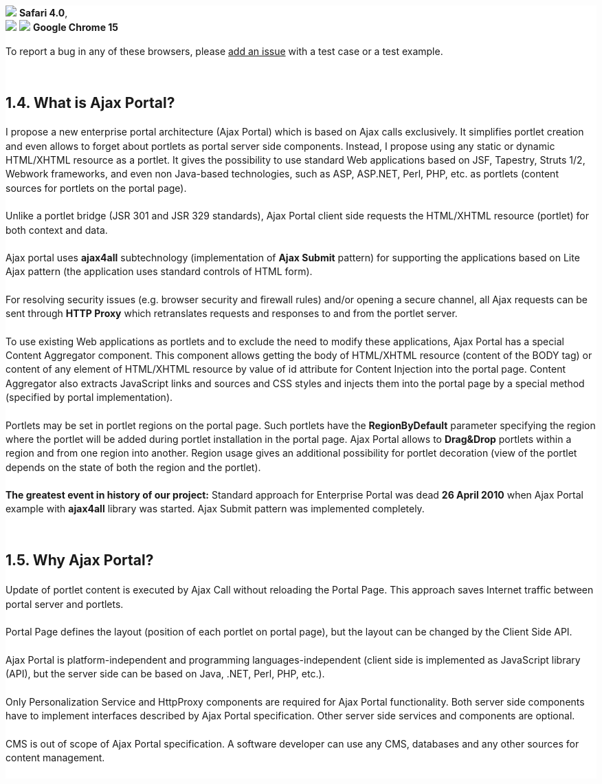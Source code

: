 <img src='http://ajaxportal.googlecode.com/svn/trunk/images/safari.jpg' /> <b>Safari 4.0</b>,<br>
<img src='http://ajaxportal.googlecode.com/svn/trunk/images/empty.gif' />
<img src='http://ajaxportal.googlecode.com/svn/trunk/images/chrome.jpg' /> <b>Google Chrome 15</b>

To report a bug in any of these browsers, please <a href='http://code.google.com/p/ajaxportal/issues/list'>add an issue</a> with a test case or a test example.<br>
<br>
<h2>1.4. What is Ajax Portal?</h2>
I propose a new enterprise portal architecture (Ajax Portal) which is based on Ajax calls exclusively. It simplifies portlet creation and even allows to forget about portlets as portal server side components. Instead, I propose using any static or dynamic HTML/XHTML resource as a portlet. It gives the possibility to use standard Web applications based on JSF, Tapestry, Struts 1/2, Webwork frameworks, and even non Java-based technologies, such as ASP, ASP.NET, Perl, PHP, etc. as portlets (content sources for portlets on the portal page).<br>
<br>
Unlike a portlet bridge (JSR 301 and JSR 329 standards), Ajax Portal client side requests the HTML/XHTML resource (portlet) for both context and data.<br>
<br>
Ajax portal uses <b>ajax4all</b> subtechnology (implementation of <b>Ajax Submit</b> pattern) for supporting the applications based on Lite Ajax pattern (the application uses standard controls of HTML form).<br>
<br>
For resolving security issues (e.g. browser security and firewall rules) and/or opening a secure channel, all Ajax requests can be sent through <b>HTTP Proxy</b> which retranslates requests and responses to and from the portlet server.<br>
<br>
To use existing Web applications as portlets and to exclude the need to modify these applications, Ajax Portal has a special Content Aggregator component. This component allows getting the body of HTML/XHTML resource (content of the BODY tag) or content of any element of HTML/XHTML resource by value of id attribute for Content Injection into the portal page. Content Aggregator also extracts JavaScript links and sources and CSS styles and injects them into the portal page by a special method (specified by portal implementation).<br>
<br>
Portlets may be set in portlet regions on the portal page. Such portlets have the <b>RegionByDefault</b> parameter specifying the region where the portlet will be added during portlet installation in the portal page. Ajax Portal allows to <b>Drag&Drop</b> portlets within a region and from one region into another. Region usage gives an additional possibility for portlet decoration (view of the portlet depends on the state of both the region and the portlet).<br>
<br>
<b>The greatest event in history of our project:</b> Standard approach for Enterprise Portal was dead <b>26 April 2010</b> when Ajax Portal example with <b>ajax4all</b> library was started. Ajax Submit pattern was implemented completely.<br>
<br>
<h2>1.5. Why Ajax Portal?</h2>
Update of portlet content is executed by Ajax Call without reloading the Portal Page. This approach saves Internet traffic between portal server and portlets.<br>
<br>
Portal Page defines the layout (position of each portlet on portal page), but the layout can be changed by the Client Side API.<br>
<br>
Ajax Portal is platform-independent and programming languages-independent (client side is implemented as JavaScript library (API), but the server side can be based on Java, .NET, Perl, PHP, etc.).<br>
<br>
Only Personalization Service and HttpProxy components are required for Ajax Portal functionality. Both server side components have to implement interfaces described by Ajax Portal specification. Other server side services and components are optional.<br>
<br>
CMS is out of scope of Ajax Portal specification. A software developer can use any CMS, databases and any other sources for content management.<br>
<br>
